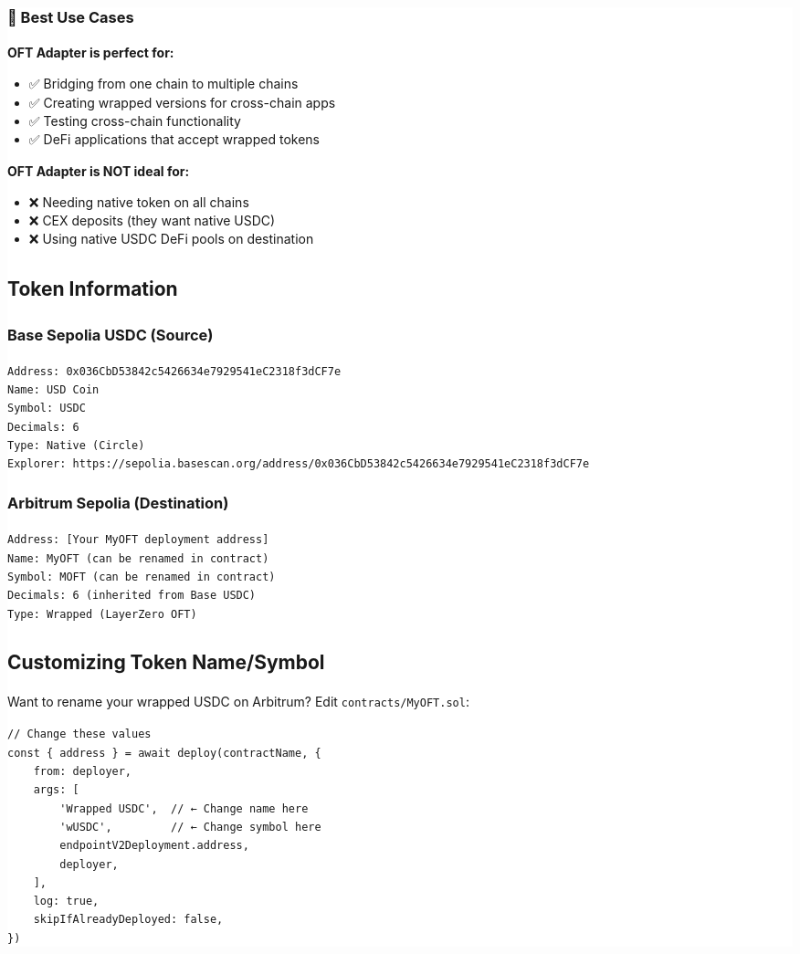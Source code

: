 ### 🎯 Best Use Cases

**OFT Adapter is perfect for:**
- ✅ Bridging from one chain to multiple chains
- ✅ Creating wrapped versions for cross-chain apps
- ✅ Testing cross-chain functionality
- ✅ DeFi applications that accept wrapped tokens

**OFT Adapter is NOT ideal for:**
- ❌ Needing native token on all chains
- ❌ CEX deposits (they want native USDC)
- ❌ Using native USDC DeFi pools on destination

## Token Information

### Base Sepolia USDC (Source)
```
Address: 0x036CbD53842c5426634e7929541eC2318f3dCF7e
Name: USD Coin
Symbol: USDC
Decimals: 6
Type: Native (Circle)
Explorer: https://sepolia.basescan.org/address/0x036CbD53842c5426634e7929541eC2318f3dCF7e
```

### Arbitrum Sepolia (Destination)
```
Address: [Your MyOFT deployment address]
Name: MyOFT (can be renamed in contract)
Symbol: MOFT (can be renamed in contract)
Decimals: 6 (inherited from Base USDC)
Type: Wrapped (LayerZero OFT)
```

## Customizing Token Name/Symbol

Want to rename your wrapped USDC on Arbitrum? Edit `contracts/MyOFT.sol`:

```solidity
// Change these values
const { address } = await deploy(contractName, {
    from: deployer,
    args: [
        'Wrapped USDC',  // ← Change name here
        'wUSDC',         // ← Change symbol here
        endpointV2Deployment.address,
        deployer,
    ],
    log: true,
    skipIfAlreadyDeployed: false,
})
```
